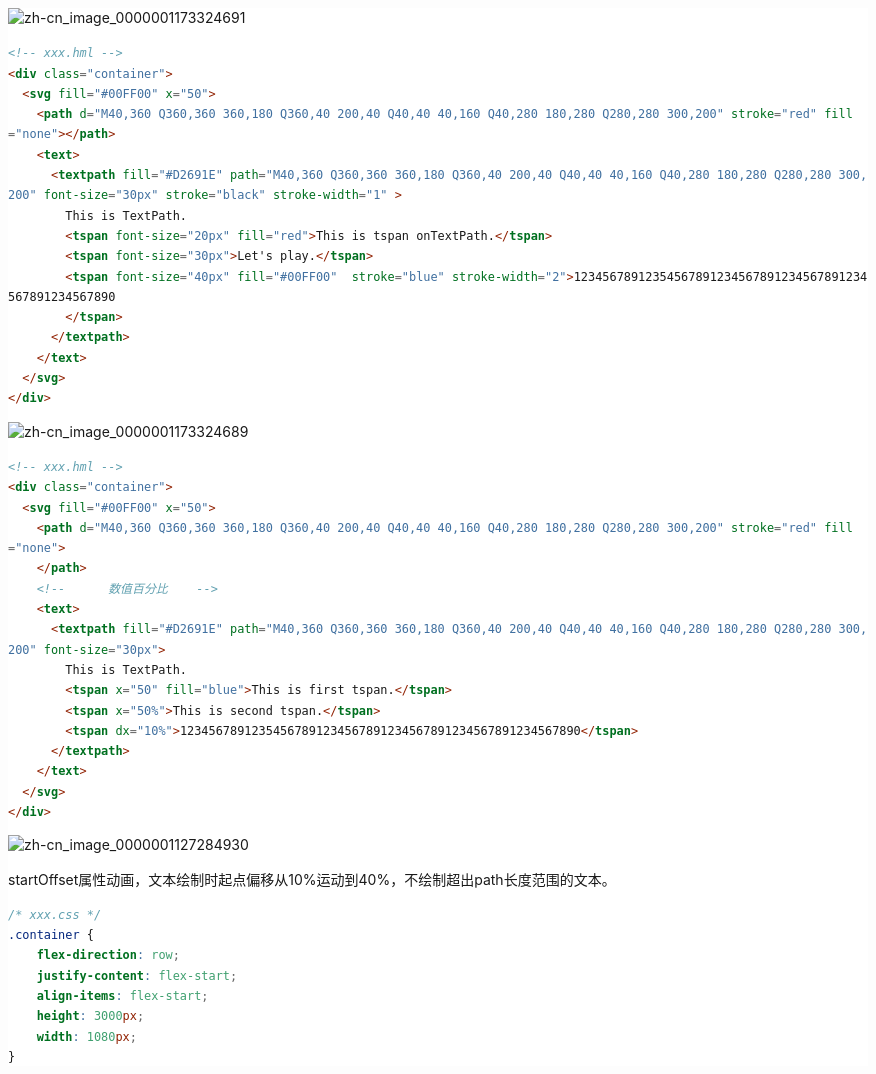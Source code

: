 ![zh-cn_image_0000001173324691](figures/zh-cn_image_0000001173324691.png)

```html
<!-- xxx.hml -->
<div class="container">
  <svg fill="#00FF00" x="50">
    <path d="M40,360 Q360,360 360,180 Q360,40 200,40 Q40,40 40,160 Q40,280 180,280 Q280,280 300,200" stroke="red" fill="none"></path>
    <text>
      <textpath fill="#D2691E" path="M40,360 Q360,360 360,180 Q360,40 200,40 Q40,40 40,160 Q40,280 180,280 Q280,280 300,200" font-size="30px" stroke="black" stroke-width="1" >
        This is TextPath.
        <tspan font-size="20px" fill="red">This is tspan onTextPath.</tspan>
        <tspan font-size="30px">Let's play.</tspan>
        <tspan font-size="40px" fill="#00FF00"  stroke="blue" stroke-width="2">12345678912354567891234567891234567891234567891234567890
        </tspan>
      </textpath>
    </text>
  </svg>
</div>
```

![zh-cn_image_0000001173324689](figures/zh-cn_image_0000001173324689.png)

```html
<!-- xxx.hml -->
<div class="container">
  <svg fill="#00FF00" x="50">
    <path d="M40,360 Q360,360 360,180 Q360,40 200,40 Q40,40 40,160 Q40,280 180,280 Q280,280 300,200" stroke="red" fill="none">
    </path>
    <!--      数值百分比    -->
    <text>
      <textpath fill="#D2691E" path="M40,360 Q360,360 360,180 Q360,40 200,40 Q40,40 40,160 Q40,280 180,280 Q280,280 300,200" font-size="30px">
        This is TextPath.
        <tspan x="50" fill="blue">This is first tspan.</tspan>
        <tspan x="50%">This is second tspan.</tspan>
        <tspan dx="10%">12345678912354567891234567891234567891234567891234567890</tspan>
      </textpath>
    </text>
  </svg>
</div>
```

![zh-cn_image_0000001127284930](figures/zh-cn_image_0000001127284930.png)

startOffset属性动画，文本绘制时起点偏移从10%运动到40%，不绘制超出path长度范围的文本。

```css
/* xxx.css */
.container {
    flex-direction: row;
    justify-content: flex-start;
    align-items: flex-start;
    height: 3000px;
    width: 1080px;
}
```
